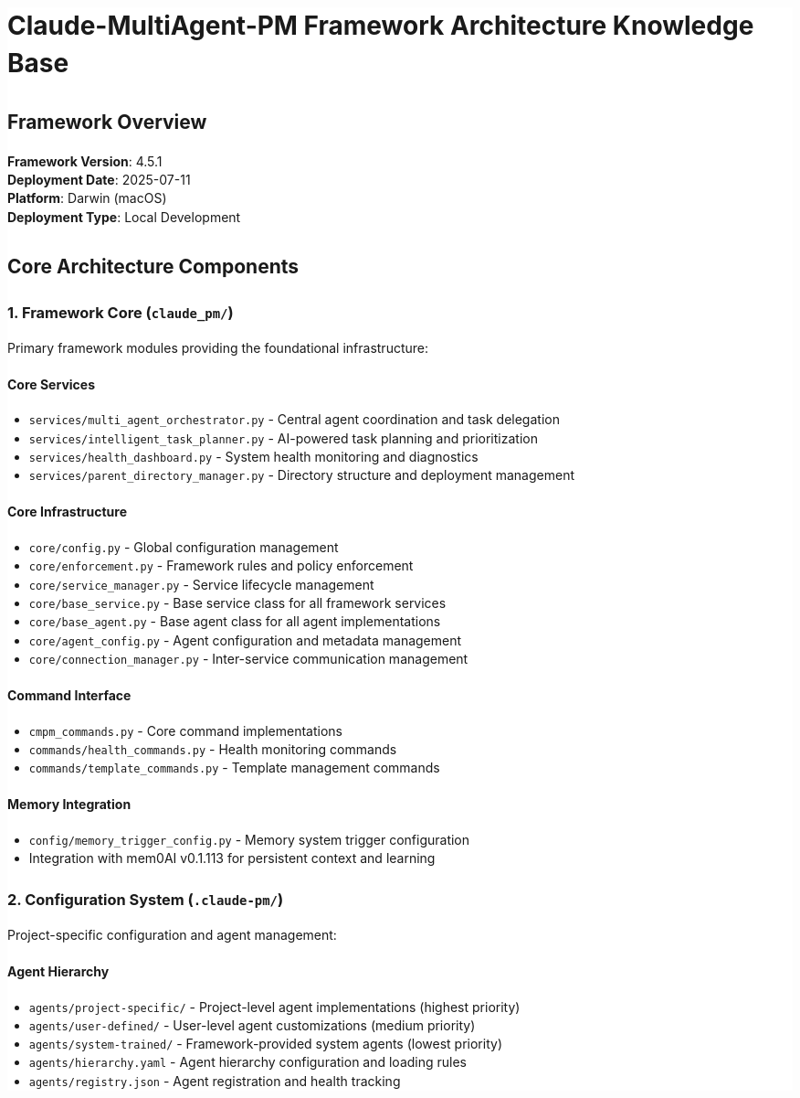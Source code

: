 # Claude-MultiAgent-PM Framework Architecture Knowledge Base

## Framework Overview
**Framework Version**: 4.5.1  
**Deployment Date**: 2025-07-11  
**Platform**: Darwin (macOS)  
**Deployment Type**: Local Development  

## Core Architecture Components

### 1. Framework Core (`claude_pm/`)
Primary framework modules providing the foundational infrastructure:

#### Core Services
- `services/multi_agent_orchestrator.py` - Central agent coordination and task delegation
- `services/intelligent_task_planner.py` - AI-powered task planning and prioritization
- `services/health_dashboard.py` - System health monitoring and diagnostics
- `services/parent_directory_manager.py` - Directory structure and deployment management

#### Core Infrastructure
- `core/config.py` - Global configuration management
- `core/enforcement.py` - Framework rules and policy enforcement
- `core/service_manager.py` - Service lifecycle management
- `core/base_service.py` - Base service class for all framework services
- `core/base_agent.py` - Base agent class for all agent implementations
- `core/agent_config.py` - Agent configuration and metadata management
- `core/connection_manager.py` - Inter-service communication management

#### Command Interface
- `cmpm_commands.py` - Core command implementations
- `commands/health_commands.py` - Health monitoring commands
- `commands/template_commands.py` - Template management commands

#### Memory Integration
- `config/memory_trigger_config.py` - Memory system trigger configuration
- Integration with mem0AI v0.1.113 for persistent context and learning

### 2. Configuration System (`.claude-pm/`)
Project-specific configuration and agent management:

#### Agent Hierarchy
- `agents/project-specific/` - Project-level agent implementations (highest priority)
- `agents/user-defined/` - User-level agent customizations (medium priority)  
- `agents/system-trained/` - Framework-provided system agents (lowest priority)
- `agents/hierarchy.yaml` - Agent hierarchy configuration and loading rules
- `agents/registry.json` - Agent registration and health tracking
